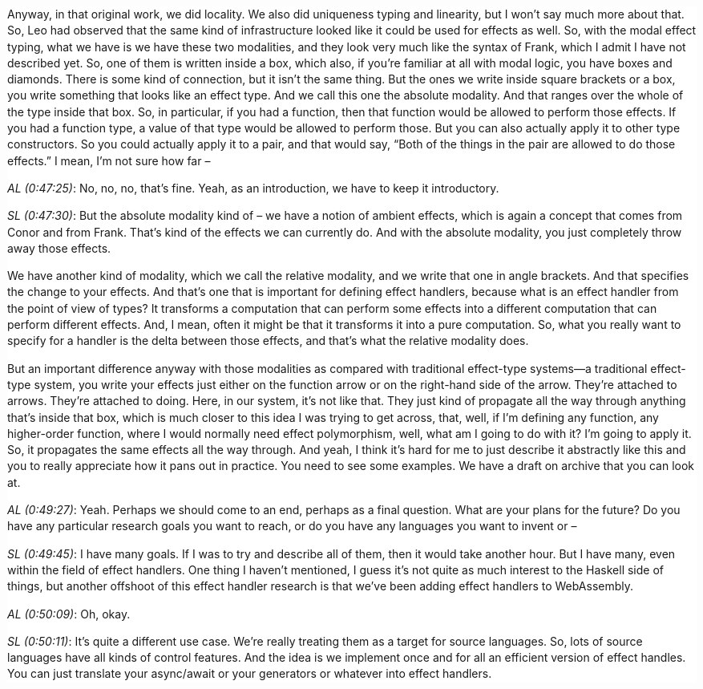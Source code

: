 Anyway, in that original work, we did locality. We also did uniqueness typing and linearity, but I won’t say much more about that. So, Leo had observed that the same kind of infrastructure looked like it could be used for effects as well. So, with the modal effect typing, what we have is we have these two modalities, and they look very much like the syntax of Frank, which I admit I have not described yet. So, one of them is written inside a box, which also, if you’re familiar at all with modal logic, you have boxes and diamonds. There is some kind of connection, but it isn’t the same thing. But the ones we write inside square brackets or a box, you write something that looks like an effect type. And we call this one the absolute modality. And that ranges over the whole of the type inside that box. So, in particular, if you had a function, then that function would be allowed to perform those effects. If you had a function type, a value of that type would be allowed to perform those. But you can also actually apply it to other type constructors. So you could actually apply it to a pair, and that would say, “Both of the things in the pair are allowed to do those effects.” I mean, I’m not sure how far –

*AL (0:47:25)*: No, no, no, that’s fine. Yeah, as an introduction, we have to keep it introductory. 

*SL (0:47:30)*: But the absolute modality kind of – we have a notion of ambient effects, which is again a concept that comes from Conor and from Frank. That’s kind of the effects we can currently do. And with the absolute modality, you just completely throw away those effects. 

We have another kind of modality, which we call the relative modality, and we write that one in angle brackets. And that specifies the change to your effects. And that’s one that is important for defining effect handlers, because what is an effect handler from the point of view of types? It transforms a computation that can perform some effects into a different computation that can perform different effects. And, I mean, often it might be that it transforms it into a pure computation. So, what you really want to specify for a handler is the delta between those effects, and that’s what the relative modality does. 

But an important difference anyway with those modalities as compared with traditional effect-type systems—a traditional effect-type system, you write your effects just either on the function arrow or on the right-hand side of the arrow. They’re attached to arrows. They’re attached to doing. Here, in our system, it’s not like that. They just kind of propagate all the way through anything that’s inside that box, which is much closer to this idea I was trying to get across, that, well, if I’m defining any function, any higher-order function, where I would normally need effect polymorphism, well, what am I going to do with it? I’m going to apply it. So, it propagates the same effects all the way through. And yeah, I think it’s hard for me to just describe it abstractly like this and you to really appreciate how it pans out in practice. You need to see some examples. We have a draft on archive that you can look at.

*AL (0:49:27)*: Yeah. Perhaps we should come to an end, perhaps as a final question. What are your plans for the future? Do you have any particular research goals you want to reach, or do you have any languages you want to invent or – 

*SL (0:49:45)*: I have many goals. If I was to try and describe all of them, then it would take another hour. But I have many, even within the field of effect handlers. One thing I haven’t mentioned, I guess it’s not quite as much interest to the Haskell side of things, but another offshoot of this effect handler research is that we’ve been adding effect handlers to WebAssembly.

*AL (0:50:09)*: Oh, okay.

*SL (0:50:11)*: It’s quite a different use case. We’re really treating them as a target for source languages. So, lots of source languages have all kinds of control features. And the idea is we implement once and for all an efficient version of effect handles. You can just translate your async/await or your generators or whatever into effect handlers.
